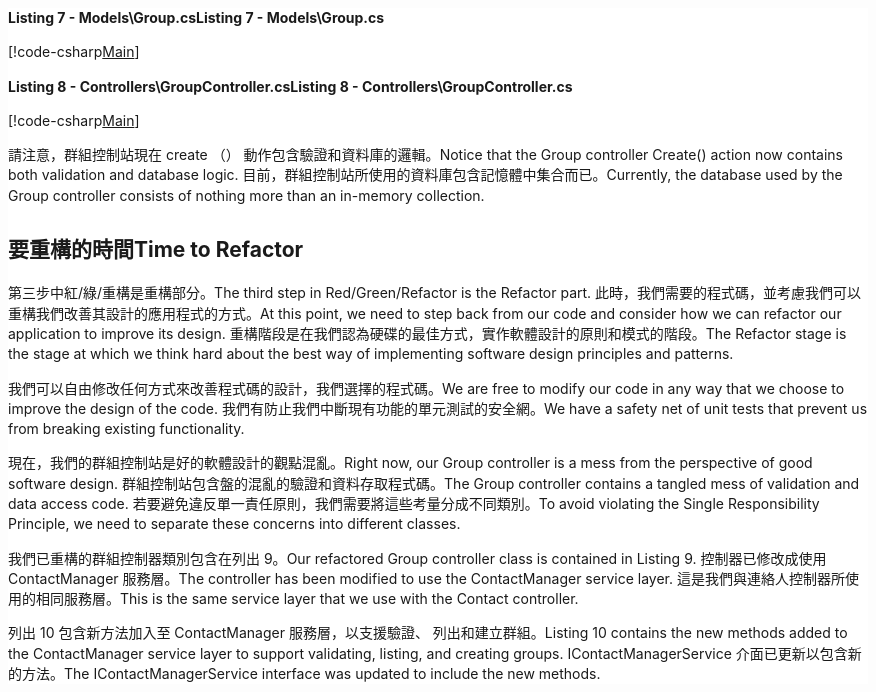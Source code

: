 <span data-ttu-id="c7d2b-255">**Listing 7 - Models\Group.cs**</span><span class="sxs-lookup"><span data-stu-id="c7d2b-255">**Listing 7 - Models\Group.cs**</span></span>

[!code-csharp[Main](iteration-6-use-test-driven-development-cs/samples/sample7.cs)]

<span data-ttu-id="c7d2b-256">**Listing 8 - Controllers\GroupController.cs**</span><span class="sxs-lookup"><span data-stu-id="c7d2b-256">**Listing 8 - Controllers\GroupController.cs**</span></span>

[!code-csharp[Main](iteration-6-use-test-driven-development-cs/samples/sample8.cs)]

<span data-ttu-id="c7d2b-257">請注意，群組控制站現在 create （） 動作包含驗證和資料庫的邏輯。</span><span class="sxs-lookup"><span data-stu-id="c7d2b-257">Notice that the Group controller Create() action now contains both validation and database logic.</span></span> <span data-ttu-id="c7d2b-258">目前，群組控制站所使用的資料庫包含記憶體中集合而已。</span><span class="sxs-lookup"><span data-stu-id="c7d2b-258">Currently, the database used by the Group controller consists of nothing more than an in-memory collection.</span></span>

## <a name="time-to-refactor"></a><span data-ttu-id="c7d2b-259">要重構的時間</span><span class="sxs-lookup"><span data-stu-id="c7d2b-259">Time to Refactor</span></span>

<span data-ttu-id="c7d2b-260">第三步中紅/綠/重構是重構部分。</span><span class="sxs-lookup"><span data-stu-id="c7d2b-260">The third step in Red/Green/Refactor is the Refactor part.</span></span> <span data-ttu-id="c7d2b-261">此時，我們需要的程式碼，並考慮我們可以重構我們改善其設計的應用程式的方式。</span><span class="sxs-lookup"><span data-stu-id="c7d2b-261">At this point, we need to step back from our code and consider how we can refactor our application to improve its design.</span></span> <span data-ttu-id="c7d2b-262">重構階段是在我們認為硬碟的最佳方式，實作軟體設計的原則和模式的階段。</span><span class="sxs-lookup"><span data-stu-id="c7d2b-262">The Refactor stage is the stage at which we think hard about the best way of implementing software design principles and patterns.</span></span>

<span data-ttu-id="c7d2b-263">我們可以自由修改任何方式來改善程式碼的設計，我們選擇的程式碼。</span><span class="sxs-lookup"><span data-stu-id="c7d2b-263">We are free to modify our code in any way that we choose to improve the design of the code.</span></span> <span data-ttu-id="c7d2b-264">我們有防止我們中斷現有功能的單元測試的安全網。</span><span class="sxs-lookup"><span data-stu-id="c7d2b-264">We have a safety net of unit tests that prevent us from breaking existing functionality.</span></span>

<span data-ttu-id="c7d2b-265">現在，我們的群組控制站是好的軟體設計的觀點混亂。</span><span class="sxs-lookup"><span data-stu-id="c7d2b-265">Right now, our Group controller is a mess from the perspective of good software design.</span></span> <span data-ttu-id="c7d2b-266">群組控制站包含盤的混亂的驗證和資料存取程式碼。</span><span class="sxs-lookup"><span data-stu-id="c7d2b-266">The Group controller contains a tangled mess of validation and data access code.</span></span> <span data-ttu-id="c7d2b-267">若要避免違反單一責任原則，我們需要將這些考量分成不同類別。</span><span class="sxs-lookup"><span data-stu-id="c7d2b-267">To avoid violating the Single Responsibility Principle, we need to separate these concerns into different classes.</span></span>

<span data-ttu-id="c7d2b-268">我們已重構的群組控制器類別包含在列出 9。</span><span class="sxs-lookup"><span data-stu-id="c7d2b-268">Our refactored Group controller class is contained in Listing 9.</span></span> <span data-ttu-id="c7d2b-269">控制器已修改成使用 ContactManager 服務層。</span><span class="sxs-lookup"><span data-stu-id="c7d2b-269">The controller has been modified to use the ContactManager service layer.</span></span> <span data-ttu-id="c7d2b-270">這是我們與連絡人控制器所使用的相同服務層。</span><span class="sxs-lookup"><span data-stu-id="c7d2b-270">This is the same service layer that we use with the Contact controller.</span></span>

<span data-ttu-id="c7d2b-271">列出 10 包含新方法加入至 ContactManager 服務層，以支援驗證、 列出和建立群組。</span><span class="sxs-lookup"><span data-stu-id="c7d2b-271">Listing 10 contains the new methods added to the ContactManager service layer to support validating, listing, and creating groups.</span></span> <span data-ttu-id="c7d2b-272">IContactManagerService 介面已更新以包含新的方法。</span><span class="sxs-lookup"><span data-stu-id="c7d2b-272">The IContactManagerService interface was updated to include the new methods.</span></span>
